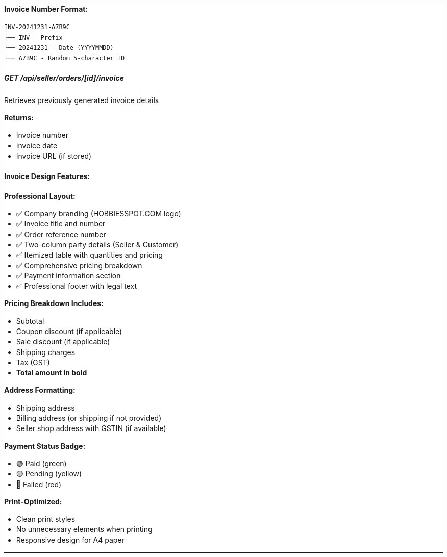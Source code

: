 **Invoice Number Format:**

```
INV-20241231-A7B9C
├── INV - Prefix
├── 20241231 - Date (YYYYMMDD)
└── A7B9C - Random 5-character ID
```

##### GET /api/seller/orders/[id]/invoice

Retrieves previously generated invoice details

**Returns:**

- Invoice number
- Invoice date
- Invoice URL (if stored)

#### **Invoice Design Features:**

**Professional Layout:**

- ✅ Company branding (HOBBIESSPOT.COM logo)
- ✅ Invoice title and number
- ✅ Order reference number
- ✅ Two-column party details (Seller & Customer)
- ✅ Itemized table with quantities and pricing
- ✅ Comprehensive pricing breakdown
- ✅ Payment information section
- ✅ Professional footer with legal text

**Pricing Breakdown Includes:**

- Subtotal
- Coupon discount (if applicable)
- Sale discount (if applicable)
- Shipping charges
- Tax (GST)
- **Total amount in bold**

**Address Formatting:**

- Shipping address
- Billing address (or shipping if not provided)
- Seller shop address with GSTIN (if available)

**Payment Status Badge:**

- 🟢 Paid (green)
- 🟡 Pending (yellow)
- 🔴 Failed (red)

**Print-Optimized:**

- Clean print styles
- No unnecessary elements when printing
- Responsive design for A4 paper

---
